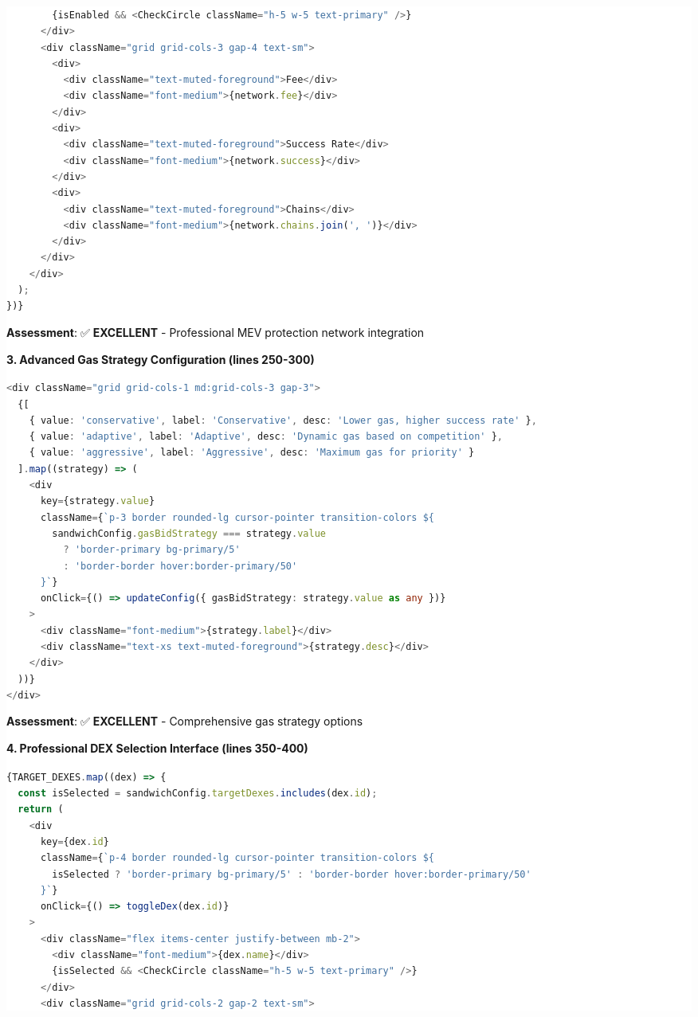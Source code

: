 ```typescript
        {isEnabled && <CheckCircle className="h-5 w-5 text-primary" />}
      </div>
      <div className="grid grid-cols-3 gap-4 text-sm">
        <div>
          <div className="text-muted-foreground">Fee</div>
          <div className="font-medium">{network.fee}</div>
        </div>
        <div>
          <div className="text-muted-foreground">Success Rate</div>
          <div className="font-medium">{network.success}</div>
        </div>
        <div>
          <div className="text-muted-foreground">Chains</div>
          <div className="font-medium">{network.chains.join(', ')}</div>
        </div>
      </div>
    </div>
  );
})}
```
**Assessment**: ✅ **EXCELLENT** - Professional MEV protection network integration

**3. Advanced Gas Strategy Configuration (lines 250-300)**
```typescript
<div className="grid grid-cols-1 md:grid-cols-3 gap-3">
  {[
    { value: 'conservative', label: 'Conservative', desc: 'Lower gas, higher success rate' },
    { value: 'adaptive', label: 'Adaptive', desc: 'Dynamic gas based on competition' },
    { value: 'aggressive', label: 'Aggressive', desc: 'Maximum gas for priority' }
  ].map((strategy) => (
    <div
      key={strategy.value}
      className={`p-3 border rounded-lg cursor-pointer transition-colors ${
        sandwichConfig.gasBidStrategy === strategy.value
          ? 'border-primary bg-primary/5'
          : 'border-border hover:border-primary/50'
      }`}
      onClick={() => updateConfig({ gasBidStrategy: strategy.value as any })}
    >
      <div className="font-medium">{strategy.label}</div>
      <div className="text-xs text-muted-foreground">{strategy.desc}</div>
    </div>
  ))}
</div>
```
**Assessment**: ✅ **EXCELLENT** - Comprehensive gas strategy options

**4. Professional DEX Selection Interface (lines 350-400)**
```typescript
{TARGET_DEXES.map((dex) => {
  const isSelected = sandwichConfig.targetDexes.includes(dex.id);
  return (
    <div
      key={dex.id}
      className={`p-4 border rounded-lg cursor-pointer transition-colors ${
        isSelected ? 'border-primary bg-primary/5' : 'border-border hover:border-primary/50'
      }`}
      onClick={() => toggleDex(dex.id)}
    >
      <div className="flex items-center justify-between mb-2">
        <div className="font-medium">{dex.name}</div>
        {isSelected && <CheckCircle className="h-5 w-5 text-primary" />}
      </div>
      <div className="grid grid-cols-2 gap-2 text-sm">
```